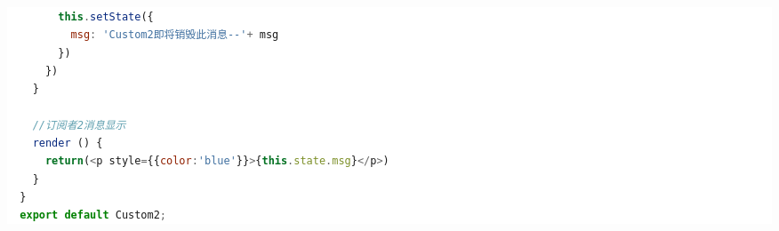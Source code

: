 ```js
        this.setState({
          msg: 'Custom2即将销毁此消息--'+ msg
        })
      })
    }
  
    //订阅者2消息显示
    render () {
      return(<p style={{color:'blue'}}>{this.state.msg}</p>) 
    }
  }
  export default Custom2;
```